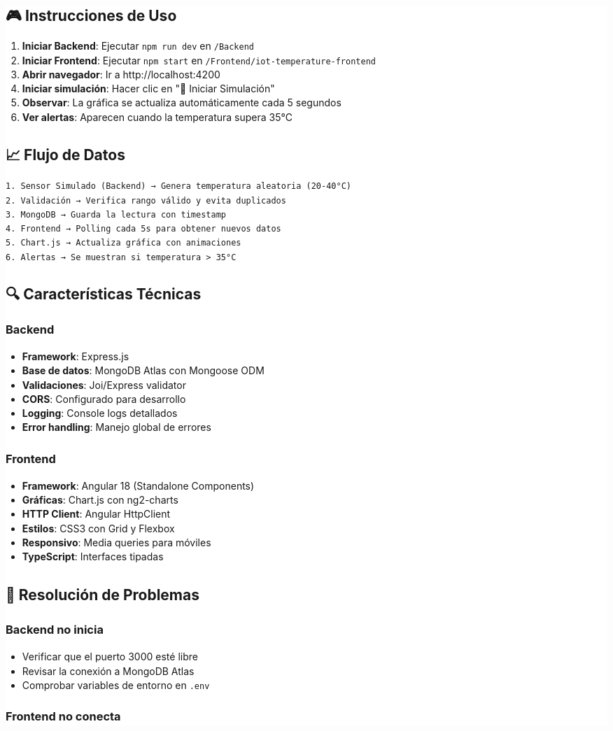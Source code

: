 ## 🎮 Instrucciones de Uso

1. **Iniciar Backend**: Ejecutar `npm run dev` en `/Backend`
2. **Iniciar Frontend**: Ejecutar `npm start` en `/Frontend/iot-temperature-frontend`
3. **Abrir navegador**: Ir a http://localhost:4200
4. **Iniciar simulación**: Hacer clic en "🚀 Iniciar Simulación"
5. **Observar**: La gráfica se actualiza automáticamente cada 5 segundos
6. **Ver alertas**: Aparecen cuando la temperatura supera 35°C

## 📈 Flujo de Datos

```
1. Sensor Simulado (Backend) → Genera temperatura aleatoria (20-40°C)
2. Validación → Verifica rango válido y evita duplicados
3. MongoDB → Guarda la lectura con timestamp
4. Frontend → Polling cada 5s para obtener nuevos datos
5. Chart.js → Actualiza gráfica con animaciones
6. Alertas → Se muestran si temperatura > 35°C
```

## 🔍 Características Técnicas

### Backend

- **Framework**: Express.js
- **Base de datos**: MongoDB Atlas con Mongoose ODM
- **Validaciones**: Joi/Express validator
- **CORS**: Configurado para desarrollo
- **Logging**: Console logs detallados
- **Error handling**: Manejo global de errores

### Frontend

- **Framework**: Angular 18 (Standalone Components)
- **Gráficas**: Chart.js con ng2-charts
- **HTTP Client**: Angular HttpClient
- **Estilos**: CSS3 con Grid y Flexbox
- **Responsivo**: Media queries para móviles
- **TypeScript**: Interfaces tipadas

## 🚨 Resolución de Problemas

### Backend no inicia

- Verificar que el puerto 3000 esté libre
- Revisar la conexión a MongoDB Atlas
- Comprobar variables de entorno en `.env`

### Frontend no conecta
